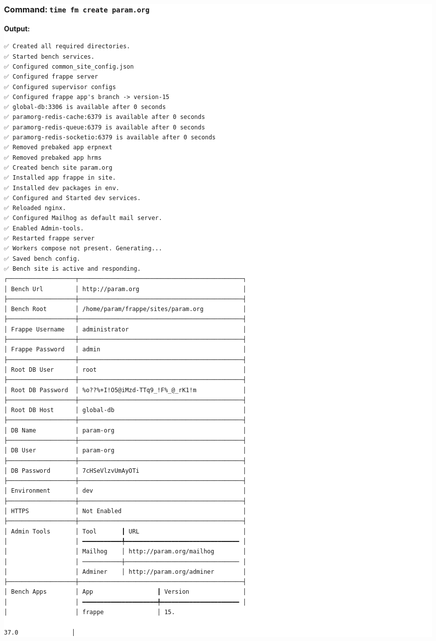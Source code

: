 
### **Command:** `time fm create param.org`

**Output:**
```
✅ Created all required directories.
✅ Started bench services.
✅ Configured common_site_config.json
✅ Configured frappe server
✅ Configured supervisor configs
✅ Configured frappe app's branch -> version-15
✅ global-db:3306 is available after 0 seconds
✅ paramorg-redis-cache:6379 is available after 0 seconds
✅ paramorg-redis-queue:6379 is available after 0 seconds
✅ paramorg-redis-socketio:6379 is available after 0 seconds
✅ Removed prebaked app erpnext
✅ Removed prebaked app hrms
✅ Created bench site param.org
✅ Installed app frappe in site.
✅ Installed dev packages in env.
✅ Configured and Started dev services.
✅ Reloaded nginx.
✅ Configured Mailhog as default mail server.
✅ Enabled Admin-tools.
✅ Restarted frappe server
✅ Workers compose not present. Generating...
✅ Saved bench config.
✅ Bench site is active and responding.
┌───────────────────┬──────────────────────────────────────────────┐
│ Bench Url         │ http://param.org                             │
├───────────────────┼──────────────────────────────────────────────┤
│ Bench Root        │ /home/param/frappe/sites/param.org           │
├───────────────────┼──────────────────────────────────────────────┤
│ Frappe Username   │ administrator                                │
├───────────────────┼──────────────────────────────────────────────┤
│ Frappe Password   │ admin                                        │
├───────────────────┼──────────────────────────────────────────────┤
│ Root DB User      │ root                                         │
├───────────────────┼──────────────────────────────────────────────┤
│ Root DB Password  │ %o??%+I!O5@iMzd-TTq9_!F%_@_rK1!m             │
├───────────────────┼──────────────────────────────────────────────┤
│ Root DB Host      │ global-db                                    │
├───────────────────┼──────────────────────────────────────────────┤
│ DB Name           │ param-org                                    │
├───────────────────┼──────────────────────────────────────────────┤
│ DB User           │ param-org                                    │
├───────────────────┼──────────────────────────────────────────────┤
│ DB Password       │ 7cHSeVlzvUmAyOTi                             │
├───────────────────┼──────────────────────────────────────────────┤
│ Environment       │ dev                                          │
├───────────────────┼──────────────────────────────────────────────┤
│ HTTPS             │ Not Enabled                                  │
├───────────────────┼──────────────────────────────────────────────┤
│ Admin Tools       │ Tool       ┃ URL                             │
│                   │ ━━━━━━━━━━━╇━━━━━━━━━━━━━━━━━━━━━━━━━━━━━━━━ │
│                   │ Mailhog    │ http://param.org/mailhog        │
│                   │ ───────────┼──────────────────────────────── │
│                   │ Adminer    │ http://param.org/adminer        │
├───────────────────┼──────────────────────────────────────────────┤
│ Bench Apps        │ App                  ┃ Version               │
│                   │ ━━━━━━━━━━━━━━━━━━━━━╇━━━━━━━━━━━━━━━━━━━━━━ │
│                   │ frappe               │ 15.

37.0               │
```